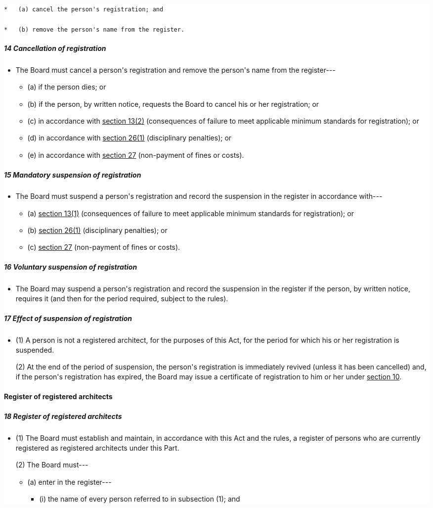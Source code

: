    *   (a) cancel the person's registration; and
    
    *   (b) remove the person's name from the register.
    
    

##### 14 Cancellation of registration
    
*   The Board must cancel a person's registration and remove the person's name from the register---
        
    *   (a) if the person dies; or
    
    *   (b) if the person, by written notice, requests the Board to cancel his or her registration; or
    
    *   (c) in accordance with [section 13(2)][17] (consequences of failure to meet applicable minimum standards for registration); or
    
    *   (d) in accordance with [section 26(1)][32] (disciplinary penalties); or
    
    *   (e) in accordance with [section 27][33] (non-payment of fines or costs).
    
    

##### 15 Mandatory suspension of registration
    
*   The Board must suspend a person's registration and record the suspension in the register in accordance with---
        
    *   (a) [section 13(1)][17] (consequences of failure to meet applicable minimum standards for registration); or
    
    *   (b) [section 26(1)][32] (disciplinary penalties); or
    
    *   (c) [section 27][33] (non-payment of fines or costs).
    
    

##### 16 Voluntary suspension of registration
    
*   The Board may suspend a person's registration and record the suspension in the register if the person, by written notice, requires it (and then for the period required, subject to the rules).

##### 17 Effect of suspension of registration
    
*   (1) A person is not a registered architect, for the purposes of this Act, for the period for which his or her registration is suspended.
    
    (2) At the end of the period of suspension, the person's registration is immediately revived (unless it has been cancelled) and, if the person's registration has expired, the Board may issue a certificate of registration to him or her under [section 10][14].

#### Register of registered architects

##### 18 Register of registered architects
    
*   (1) The Board must establish and maintain, in accordance with this Act and the rules, a register of persons who are currently registered as registered architects under this Part.
    
    (2) The Board must---
        
    *   (a) enter in the register---
            
        *   (i) the name of every person referred to in subsection (1); and
        

[0]: http://www.legislation.govt.nz/act/public/2005/0038/latest/link.aspx?id=DLM2998524
[1]: http://www.legislation.govt.nz/act/public/2005/0038/latest/whole.html#DLM343169
[2]: http://www.legislation.govt.nz/act/public/2005/0038/latest/whole.html#DLM343170
[3]: http://www.legislation.govt.nz/act/public/2005/0038/latest/whole.html#DLM343171
[4]: http://www.legislation.govt.nz/act/public/2005/0038/latest/whole.html#DLM343172
[5]: http://www.legislation.govt.nz/act/public/2005/0038/latest/whole.html#DLM343173
[6]: http://www.legislation.govt.nz/act/public/2005/0038/latest/whole.html#DLM343196
[7]: http://www.legislation.govt.nz/act/public/2005/0038/latest/whole.html#DLM343197
[8]: http://www.legislation.govt.nz/act/public/2005/0038/latest/whole.html#DLM343198
[9]: http://www.legislation.govt.nz/act/public/2005/0038/latest/whole.html#DLM343199
[10]: http://www.legislation.govt.nz/act/public/2005/0038/latest/whole.html#DLM344001
[11]: http://www.legislation.govt.nz/act/public/2005/0038/latest/whole.html#DLM344002
[12]: http://www.legislation.govt.nz/act/public/2005/0038/latest/whole.html#DLM344003
[13]: http://www.legislation.govt.nz/act/public/2005/0038/latest/whole.html#DLM344004
[14]: http://www.legislation.govt.nz/act/public/2005/0038/latest/whole.html#DLM344005
[15]: http://www.legislation.govt.nz/act/public/2005/0038/latest/whole.html#DLM344006
[16]: http://www.legislation.govt.nz/act/public/2005/0038/latest/whole.html#DLM344007
[17]: http://www.legislation.govt.nz/act/public/2005/0038/latest/whole.html#DLM344008
[18]: http://www.legislation.govt.nz/act/public/2005/0038/latest/whole.html#DLM344009
[19]: http://www.legislation.govt.nz/act/public/2005/0038/latest/whole.html#DLM344010
[20]: http://www.legislation.govt.nz/act/public/2005/0038/latest/whole.html#DLM344011
[21]: http://www.legislation.govt.nz/act/public/2005/0038/latest/whole.html#DLM344012
[22]: http://www.legislation.govt.nz/act/public/2005/0038/latest/whole.html#DLM344013
[23]: http://www.legislation.govt.nz/act/public/2005/0038/latest/whole.html#DLM344014
[24]: http://www.legislation.govt.nz/act/public/2005/0038/latest/whole.html#DLM344015
[25]: http://www.legislation.govt.nz/act/public/2005/0038/latest/whole.html#DLM344016
[26]: http://www.legislation.govt.nz/act/public/2005/0038/latest/whole.html#DLM344017
[27]: http://www.legislation.govt.nz/act/public/2005/0038/latest/whole.html#DLM344018
[28]: http://www.legislation.govt.nz/act/public/2005/0038/latest/whole.html#DLM344019
[29]: http://www.legislation.govt.nz/act/public/2005/0038/latest/whole.html#DLM344020
[30]: http://www.legislation.govt.nz/act/public/2005/0038/latest/whole.html#DLM344021
[31]: http://www.legislation.govt.nz/act/public/2005/0038/latest/whole.html#DLM344022
[32]: http://www.legislation.govt.nz/act/public/2005/0038/latest/whole.html#DLM344023
[33]: http://www.legislation.govt.nz/act/public/2005/0038/latest/whole.html#DLM344024
[34]: http://www.legislation.govt.nz/act/public/2005/0038/latest/whole.html#DLM344025
[35]: http://www.legislation.govt.nz/act/public/2005/0038/latest/whole.html#DLM344026
[36]: http://www.legislation.govt.nz/act/public/2005/0038/latest/whole.html#DLM344027
[37]: http://www.legislation.govt.nz/act/public/2005/0038/latest/whole.html#DLM344028
[38]: http://www.legislation.govt.nz/act/public/2005/0038/latest/whole.html#DLM344029
[39]: http://www.legislation.govt.nz/act/public/2005/0038/latest/whole.html#DLM344030
[40]: http://www.legislation.govt.nz/act/public/2005/0038/latest/whole.html#DLM344031
[41]: http://www.legislation.govt.nz/act/public/2005/0038/latest/whole.html#DLM344032
[42]: http://www.legislation.govt.nz/act/public/2005/0038/latest/whole.html#DLM344033
[43]: http://www.legislation.govt.nz/act/public/2005/0038/latest/whole.html#DLM344034
[44]: http://www.legislation.govt.nz/act/public/2005/0038/latest/whole.html#DLM344035
[45]: http://www.legislation.govt.nz/act/public/2005/0038/latest/whole.html#DLM344036
[46]: http://www.legislation.govt.nz/act/public/2005/0038/latest/whole.html#DLM344037
[47]: http://www.legislation.govt.nz/act/public/2005/0038/latest/whole.html#DLM344038
[48]: http://www.legislation.govt.nz/act/public/2005/0038/latest/whole.html#DLM344039
[49]: http://www.legislation.govt.nz/act/public/2005/0038/latest/whole.html#DLM344040
[50]: http://www.legislation.govt.nz/act/public/2005/0038/latest/whole.html#DLM344041
[51]: http://www.legislation.govt.nz/act/public/2005/0038/latest/whole.html#DLM344042
[52]: http://www.legislation.govt.nz/act/public/2005/0038/latest/whole.html#DLM344043
[53]: http://www.legislation.govt.nz/act/public/2005/0038/latest/whole.html#DLM344044
[54]: http://www.legislation.govt.nz/act/public/2005/0038/latest/whole.html#DLM344045
[55]: http://www.legislation.govt.nz/act/public/2005/0038/latest/whole.html#DLM344046
[56]: http://www.legislation.govt.nz/act/public/2005/0038/latest/whole.html#DLM344047
[57]: http://www.legislation.govt.nz/act/public/2005/0038/latest/whole.html#DLM344048
[58]: http://www.legislation.govt.nz/act/public/2005/0038/latest/whole.html#DLM344049
[59]: http://www.legislation.govt.nz/act/public/2005/0038/latest/whole.html#DLM344050
[60]: http://www.legislation.govt.nz/act/public/2005/0038/latest/whole.html#DLM344051
[61]: http://www.legislation.govt.nz/act/public/2005/0038/latest/whole.html#DLM344052
[62]: http://www.legislation.govt.nz/act/public/2005/0038/latest/whole.html#DLM344053
[63]: http://www.legislation.govt.nz/act/public/2005/0038/latest/whole.html#DLM344054
[64]: http://www.legislation.govt.nz/act/public/2005/0038/latest/whole.html#DLM344055
[65]: http://www.legislation.govt.nz/act/public/2005/0038/latest/whole.html#DLM344056
[66]: http://www.legislation.govt.nz/act/public/2005/0038/latest/whole.html#DLM344057
[67]: http://www.legislation.govt.nz/act/public/2005/0038/latest/whole.html#DLM344058
[68]: http://www.legislation.govt.nz/act/public/2005/0038/latest/whole.html#DLM344059
[69]: http://www.legislation.govt.nz/act/public/2005/0038/latest/whole.html#DLM344060
[70]: http://www.legislation.govt.nz/act/public/2005/0038/latest/whole.html#DLM344061
[71]: http://www.legislation.govt.nz/act/public/2005/0038/latest/whole.html#DLM344062
[72]: http://www.legislation.govt.nz/act/public/2005/0038/latest/whole.html#DLM344063
[73]: http://www.legislation.govt.nz/act/public/2005/0038/latest/whole.html#DLM344064
[74]: http://www.legislation.govt.nz/act/public/2005/0038/latest/whole.html#DLM344065
[75]: http://www.legislation.govt.nz/act/public/2005/0038/latest/whole.html#DLM344066
[76]: http://www.legislation.govt.nz/act/public/2005/0038/latest/whole.html#DLM344067
[77]: http://www.legislation.govt.nz/act/public/2005/0038/latest/whole.html#DLM344068
[78]: http://www.legislation.govt.nz/act/public/2005/0038/latest/whole.html#DLM344069
[79]: http://www.legislation.govt.nz/act/public/2005/0038/latest/whole.html#DLM344070
[80]: http://www.legislation.govt.nz/act/public/2005/0038/latest/whole.html#DLM344071
[81]: http://www.legislation.govt.nz/act/public/2005/0038/latest/whole.html#DLM344073
[82]: http://www.legislation.govt.nz/act/public/2005/0038/latest/whole.html#DLM344074
[83]: http://www.legislation.govt.nz/act/public/2005/0038/latest/whole.html#DLM344075
[84]: http://www.legislation.govt.nz/act/public/2005/0038/latest/whole.html#DLM344076
[85]: http://www.legislation.govt.nz/act/public/2005/0038/latest/whole.html#DLM344077
[86]: http://www.legislation.govt.nz/act/public/2005/0038/latest/whole.html#DLM344078
[87]: http://www.legislation.govt.nz/act/public/2005/0038/latest/whole.html#DLM344079
[88]: http://www.legislation.govt.nz/act/public/2005/0038/latest/whole.html#DLM344080
[89]: http://www.legislation.govt.nz/act/public/2005/0038/latest/whole.html#DLM344081
[90]: http://www.legislation.govt.nz/act/public/2005/0038/latest/whole.html#DLM344082
[91]: http://www.legislation.govt.nz/act/public/2005/0038/latest/whole.html#DLM344083
[92]: http://www.legislation.govt.nz/act/public/2005/0038/latest/whole.html#DLM344085
[93]: http://www.legislation.govt.nz/act/public/2005/0038/latest/whole.html#DLM344086
[94]: http://www.legislation.govt.nz/act/public/2005/0038/latest/whole.html#DLM344087
[95]: http://www.legislation.govt.nz/act/public/2005/0038/latest/whole.html#DLM344089
[96]: http://www.legislation.govt.nz/act/public/2005/0038/latest/whole.html#DLM344090
[97]: http://www.legislation.govt.nz/act/public/2005/0038/latest/whole.html#DLM344091
[98]: http://www.legislation.govt.nz/act/public/2005/0038/latest/whole.html#DLM344092
[99]: http://www.legislation.govt.nz/act/public/2005/0038/latest/whole.html#DLM344093
[100]: http://www.legislation.govt.nz/act/public/2005/0038/latest/whole.html#DLM344094
[101]: http://www.legislation.govt.nz/act/public/2005/0038/latest/whole.html#DLM344097
[102]: http://www.legislation.govt.nz/act/public/2005/0038/latest/whole.html#DLM344098
[103]: http://www.legislation.govt.nz/act/public/2005/0038/latest/whole.html#DLM344300
[104]: http://www.legislation.govt.nz/act/public/2005/0038/latest/whole.html#DLM344301
[105]: http://www.legislation.govt.nz/act/public/2005/0038/latest/whole.html#DLM344302
[106]: http://www.legislation.govt.nz/act/public/2005/0038/latest/whole.html#DLM344303
[107]: http://www.legislation.govt.nz/act/public/2005/0038/latest/whole.html#DLM344305
[108]: http://www.legislation.govt.nz/act/public/2005/0038/latest/link.aspx?id=DLM3360714
[109]: http://www.legislation.govt.nz/act/public/2005/0038/latest/link.aspx?id=DLM306035
[110]: http://www.legislation.govt.nz/act/public/2005/0038/latest/link.aspx?id=DLM144844
[111]: http://www.legislation.govt.nz/act/public/2005/0038/latest/link.aspx?id=DLM4444608
[112]: http://www.legislation.govt.nz/act/public/2005/0038/latest/link.aspx?id=DLM144846
[113]: http://www.legislation.govt.nz/act/public/2005/0038/latest/link.aspx?id=DLM144847
[114]: http://www.legislation.govt.nz/act/public/2005/0038/latest/link.aspx?id=DLM144850
[115]: http://www.legislation.govt.nz/act/public/2005/0038/latest/link.aspx?id=DLM144853
[116]: http://www.legislation.govt.nz/act/public/2005/0038/latest/link.aspx?id=DLM328793
[117]: http://www.legislation.govt.nz/act/public/2005/0038/latest/link.aspx?id=DLM328796
[118]: http://www.legislation.govt.nz/act/public/2005/0038/latest/link.aspx?id=DLM144856
[119]: http://www.legislation.govt.nz/act/public/2005/0038/latest/link.aspx?id=DLM144857
[120]: http://www.legislation.govt.nz/act/public/2005/0038/latest/link.aspx?id=DLM144858
[121]: http://www.legislation.govt.nz/act/public/2005/0038/latest/link.aspx?id=DLM144859
[122]: http://www.legislation.govt.nz/act/public/2005/0038/latest/link.aspx?id=DLM3359902
[123]: http://www.legislation.govt.nz/act/public/2005/0038/latest/link.aspx?id=DLM144860
[124]: http://www.legislation.govt.nz/act/public/2005/0038/latest/link.aspx?id=DLM144861
[125]: http://www.legislation.govt.nz/act/public/2005/0038/latest/link.aspx?id=DLM144862
[126]: http://www.legislation.govt.nz/act/public/2005/0038/latest/link.aspx?id=DLM144863
[127]: http://www.legislation.govt.nz/act/public/2005/0038/latest/link.aspx?id=DLM144865
[128]: http://www.legislation.govt.nz/act/public/2005/0038/latest/link.aspx?id=DLM144866
[129]: http://www.legislation.govt.nz/act/public/2005/0038/latest/link.aspx?id=DLM144867
[130]: http://www.legislation.govt.nz/act/public/2005/0038/latest/link.aspx?id=DLM3360366
[131]: http://www.legislation.govt.nz/act/public/2005/0038/latest/whole.html#DLM344347
[132]: http://www.legislation.govt.nz/act/public/2005/0038/latest/link.aspx?id=DLM5740665
[133]: http://www.legislation.govt.nz/act/public/2005/0038/latest/link.aspx?id=DLM4632890
[134]: http://www.legislation.govt.nz/act/public/2005/0038/latest/link.aspx?id=DLM4632894
[135]: http://www.legislation.govt.nz/act/public/2005/0038/latest/link.aspx?id=DLM64784
[136]: http://www.legislation.govt.nz/act/public/2005/0038/latest/link.aspx?id=DLM65382
[137]: http://www.legislation.govt.nz/act/public/2005/0038/latest/link.aspx?id=DLM65371
[138]: http://www.legislation.govt.nz/act/public/2005/0038/latest/link.aspx?id=DLM144871
[139]: http://www.legislation.govt.nz/act/public/2005/0038/latest/link.aspx?id=DLM4444609
[140]: http://www.legislation.govt.nz/act/public/2005/0038/latest/link.aspx?id=DLM144872
[141]: http://www.legislation.govt.nz/act/public/2005/0038/latest/link.aspx?id=DLM2997643
[142]: http://www.legislation.govt.nz/act/public/2005/0038/latest/link.aspx?id=DLM2998573
[143]: http://www.legislation.govt.nz/act/public/2005/0038/latest/link.aspx?id=DLM2998633
[144]: http://www.legislation.govt.nz/act/public/2005/0038/latest/link.aspx?id=DLM431296
[145]: http://www.legislation.govt.nz/act/public/2005/0038/latest/link.aspx?id=DLM88987
[146]: http://www.legislation.govt.nz/act/public/2005/0038/latest/link.aspx?id=DLM298477
[147]: http://www.legislation.govt.nz/act/public/2005/0038/latest/link.aspx?id=DLM30446
[148]: http://www.legislation.govt.nz/act/public/2005/0038/latest/whole.html#DLM344321
[149]: http://www.legislation.govt.nz/act/public/2005/0038/latest/link.aspx?id=DLM323249
[150]: http://www.legislation.govt.nz/act/public/2005/0038/latest/link.aspx?id=DLM323252
[151]: http://www.legislation.govt.nz/act/public/2005/0038/latest/link.aspx?id=DLM323259
[152]: http://www.legislation.govt.nz/act/public/2005/0038/latest/link.aspx?id=DLM126583
[153]: http://www.legislation.govt.nz/act/public/2005/0038/latest/link.aspx?id=DLM126585
[154]: http://www.legislation.govt.nz/act/public/2005/0038/latest/link.aspx?id=DLM126587
[155]: http://www.legislation.govt.nz/act/public/2005/0038/latest/link.aspx?id=DLM127009
[156]: http://www.legislation.govt.nz/act/public/2005/0038/latest/link.aspx?id=DLM127010
[157]: http://www.legislation.govt.nz/act/public/2005/0038/latest/link.aspx?id=DLM127016
[158]: http://www.legislation.govt.nz/act/public/2005/0038/latest/whole.html#DLM344307
[159]: http://www.legislation.govt.nz/act/public/2005/0038/latest/whole.html#DLM344314
[160]: http://www.legislation.govt.nz/act/public/2005/0038/latest/whole.html#DLM344312
[161]: http://www.legislation.govt.nz/act/public/2005/0038/latest/whole.html#DLM344313
[162]: http://www.legislation.govt.nz/act/public/2005/0038/latest/whole.html#DLM344308
[163]: http://www.legislation.govt.nz/act/public/2005/0038/latest/whole.html#DLM344318
[164]: http://www.legislation.govt.nz/act/public/2005/0038/latest/whole.html#DLM344323
[165]: http://www.legislation.govt.nz/act/public/2005/0038/latest/whole.html#DLM344322
[166]: http://www.legislation.govt.nz/act/public/2005/0038/latest/whole.html#DLM344351
[167]: http://www.legislation.govt.nz/act/public/2005/0038/latest/whole.html#DLM344350
[168]: http://www.legislation.govt.nz/act/public/2005/0038/latest/link.aspx?id=DLM129109
[169]: http://www.legislation.govt.nz/act/public/2005/0038/latest/link.aspx?id=DLM446000
[170]: http://www.legislation.govt.nz/act/public/2005/0038/latest/link.aspx?id=DLM199363
[171]: http://www.legislation.govt.nz/act/public/2005/0038/latest/link.aspx?id=DLM330566
[172]: http://www.legislation.govt.nz/act/public/2005/0038/latest/link.aspx?id=DLM88548
[173]: http://www.legislation.govt.nz/act/public/2005/0038/latest/link.aspx?id=DLM2998516
[174]: http://www.legislation.govt.nz/act/public/2005/0038/latest/link.aspx?id=DLM2998515
[175]: http://www.legislation.govt.nz/act/public/2005/0038/latest/link.aspx?id=DLM2998532
[176]: http://www.pco.parliament.govt.nz/editorial-conventions/
[177]: http://www.legislation.govt.nz/act/public/2005/0038/latest/link.aspx?id=DLM4444602